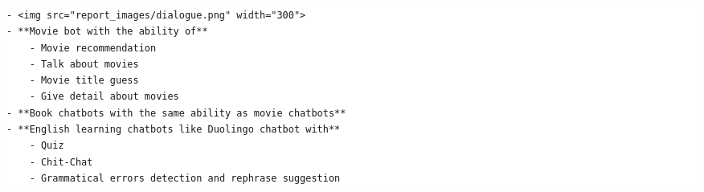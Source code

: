     - <img src="report_images/dialogue.png" width="300">
    - **Movie bot with the ability of**
        - Movie recommendation
        - Talk about movies
        - Movie title guess
        - Give detail about movies 
    - **Book chatbots with the same ability as movie chatbots**
    - **English learning chatbots like Duolingo chatbot with**
        - Quiz
        - Chit-Chat
        - Grammatical errors detection and rephrase suggestion